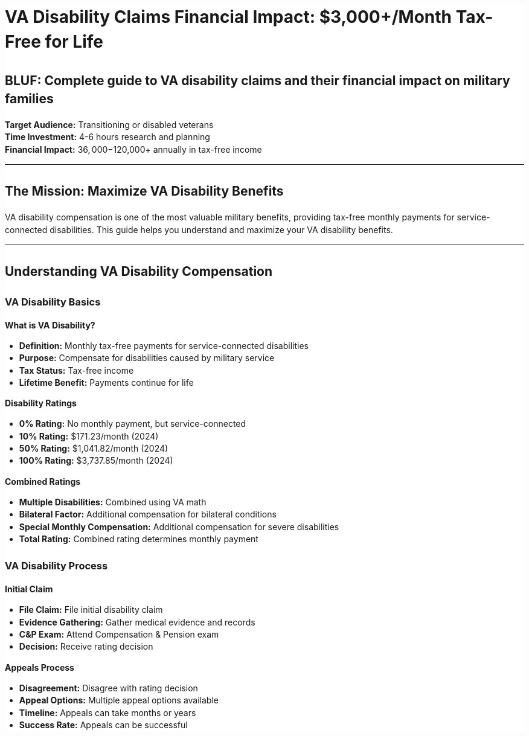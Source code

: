 # VA Disability Claims Financial Impact: $3,000+/Month Tax-Free for Life

## BLUF: Complete guide to VA disability claims and their financial impact on military families

**Target Audience:** Transitioning or disabled veterans  
**Time Investment:** 4-6 hours research and planning  
**Financial Impact:** $36,000-$120,000+ annually in tax-free income

---

## The Mission: Maximize VA Disability Benefits

VA disability compensation is one of the most valuable military benefits, providing tax-free monthly payments for service-connected disabilities. This guide helps you understand and maximize your VA disability benefits.

---

## Understanding VA Disability Compensation

### VA Disability Basics

**What is VA Disability?**
- **Definition:** Monthly tax-free payments for service-connected disabilities
- **Purpose:** Compensate for disabilities caused by military service
- **Tax Status:** Tax-free income
- **Lifetime Benefit:** Payments continue for life

**Disability Ratings**
- **0% Rating:** No monthly payment, but service-connected
- **10% Rating:** $171.23/month (2024)
- **50% Rating:** $1,041.82/month (2024)
- **100% Rating:** $3,737.85/month (2024)

**Combined Ratings**
- **Multiple Disabilities:** Combined using VA math
- **Bilateral Factor:** Additional compensation for bilateral conditions
- **Special Monthly Compensation:** Additional compensation for severe disabilities
- **Total Rating:** Combined rating determines monthly payment

### VA Disability Process

**Initial Claim**
- **File Claim:** File initial disability claim
- **Evidence Gathering:** Gather medical evidence and records
- **C&P Exam:** Attend Compensation & Pension exam
- **Decision:** Receive rating decision

**Appeals Process**
- **Disagreement:** Disagree with rating decision
- **Appeal Options:** Multiple appeal options available
- **Timeline:** Appeals can take months or years
- **Success Rate:** Appeals can be successful
